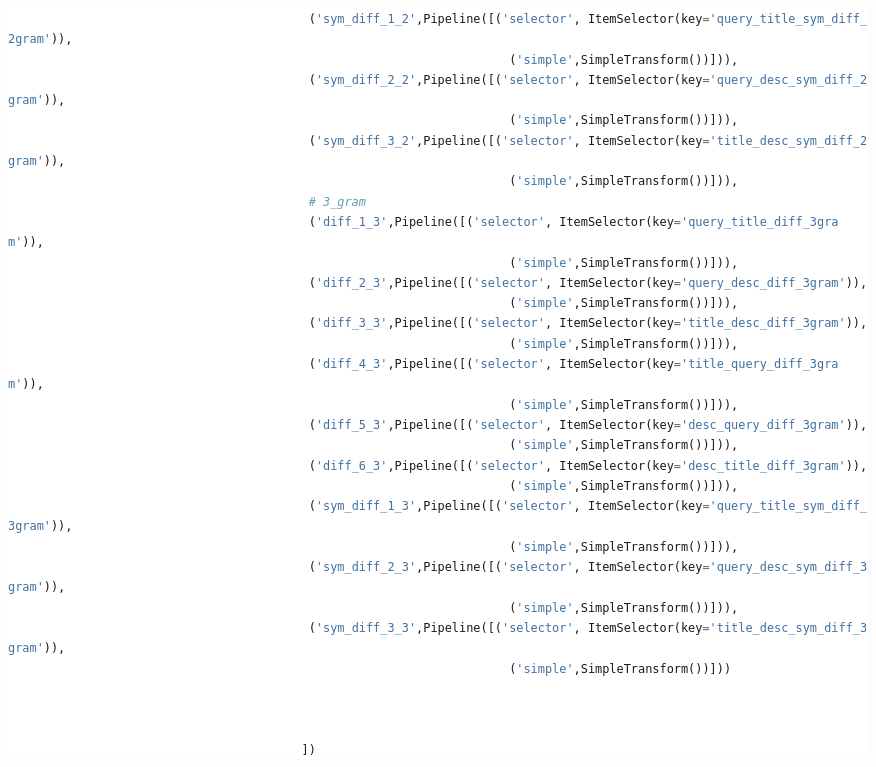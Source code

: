 ```python
                                          ('sym_diff_1_2',Pipeline([('selector', ItemSelector(key='query_title_sym_diff_2gram')),
                                                                      ('simple',SimpleTransform())])),
                                          ('sym_diff_2_2',Pipeline([('selector', ItemSelector(key='query_desc_sym_diff_2gram')),
                                                                      ('simple',SimpleTransform())])),
                                          ('sym_diff_3_2',Pipeline([('selector', ItemSelector(key='title_desc_sym_diff_2gram')),
                                                                      ('simple',SimpleTransform())])),
                                          # 3_gram
                                          ('diff_1_3',Pipeline([('selector', ItemSelector(key='query_title_diff_3gram')),
                                                                      ('simple',SimpleTransform())])),
                                          ('diff_2_3',Pipeline([('selector', ItemSelector(key='query_desc_diff_3gram')),
                                                                      ('simple',SimpleTransform())])),
                                          ('diff_3_3',Pipeline([('selector', ItemSelector(key='title_desc_diff_3gram')),
                                                                      ('simple',SimpleTransform())])),
                                          ('diff_4_3',Pipeline([('selector', ItemSelector(key='title_query_diff_3gram')),
                                                                      ('simple',SimpleTransform())])),
                                          ('diff_5_3',Pipeline([('selector', ItemSelector(key='desc_query_diff_3gram')),
                                                                      ('simple',SimpleTransform())])),
                                          ('diff_6_3',Pipeline([('selector', ItemSelector(key='desc_title_diff_3gram')),
                                                                      ('simple',SimpleTransform())])),
                                          ('sym_diff_1_3',Pipeline([('selector', ItemSelector(key='query_title_sym_diff_3gram')),
                                                                      ('simple',SimpleTransform())])),
                                          ('sym_diff_2_3',Pipeline([('selector', ItemSelector(key='query_desc_sym_diff_3gram')),
                                                                      ('simple',SimpleTransform())])),
                                          ('sym_diff_3_3',Pipeline([('selector', ItemSelector(key='title_desc_sym_diff_3gram')),
                                                                      ('simple',SimpleTransform())]))
                                          
                                          

                                         ])
```
